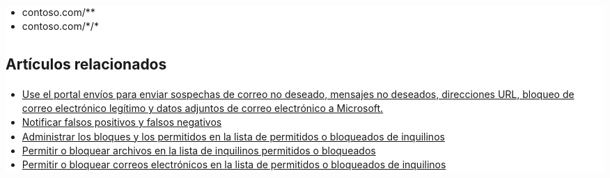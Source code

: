   - contoso.com/\*\*
  - contoso.com/\*/\*

## <a name="related-articles"></a>Artículos relacionados

- [Use el portal envíos para enviar sospechas de correo no deseado, mensajes no deseados, direcciones URL, bloqueo de correo electrónico legítimo y datos adjuntos de correo electrónico a Microsoft.](admin-submission.md)
- [Notificar falsos positivos y falsos negativos](report-false-positives-and-false-negatives.md)
- [Administrar los bloques y los permitidos en la lista de permitidos o bloqueados de inquilinos](manage-tenant-allow-block-list.md)
- [Permitir o bloquear archivos en la lista de inquilinos permitidos o bloqueados](allow-block-files.md)
- [Permitir o bloquear correos electrónicos en la lista de permitidos o bloqueados de inquilinos](allow-block-email-spoof.md)
